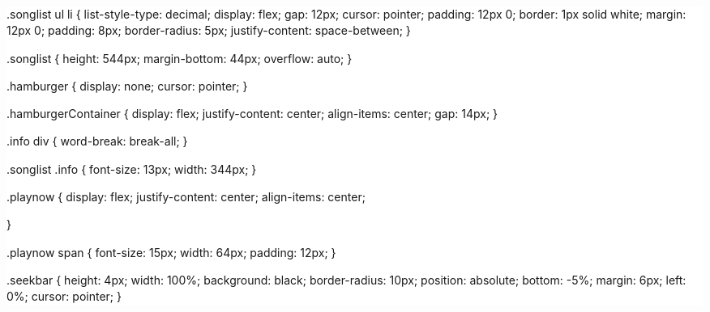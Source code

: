 .songlist ul li {
    list-style-type: decimal;
    display: flex;
    gap: 12px;
    cursor: pointer;
    padding: 12px 0;
    border: 1px solid white;
    margin: 12px 0;
    padding: 8px;
    border-radius: 5px;
    justify-content: space-between;
}

.songlist {
    height: 544px;
    margin-bottom: 44px;
    overflow: auto;
}

.hamburger {
    display: none;
    cursor: pointer;
}

.hamburgerContainer {
    display: flex;
    justify-content: center;
    align-items: center;
    gap: 14px;
}

.info div {
    word-break: break-all;
}

.songlist .info {
    font-size: 13px;
    width: 344px;
}

.playnow {
    display: flex;
    justify-content: center;
    align-items: center;

}

.playnow span {
    font-size: 15px;
    width: 64px;
    padding: 12px;
}

.seekbar {
    height: 4px;
    width: 100%;
    background: black;
    border-radius: 10px;
    position: absolute;
    bottom: -5%;
    margin: 6px;
    left: 0%;
    cursor: pointer;
}
